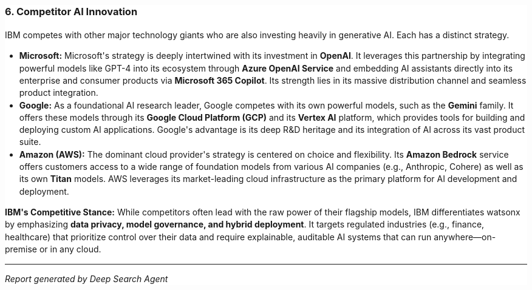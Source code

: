 
### **6. Competitor AI Innovation**

IBM competes with other major technology giants who are also investing heavily in generative AI. Each has a distinct strategy.

*   **Microsoft:** Microsoft's strategy is deeply intertwined with its investment in **OpenAI**. It leverages this partnership by integrating powerful models like GPT-4 into its ecosystem through **Azure OpenAI Service** and embedding AI assistants directly into its enterprise and consumer products via **Microsoft 365 Copilot**. Its strength lies in its massive distribution channel and seamless product integration.
*   **Google:** As a foundational AI research leader, Google competes with its own powerful models, such as the **Gemini** family. It offers these models through its **Google Cloud Platform (GCP)** and its **Vertex AI** platform, which provides tools for building and deploying custom AI applications. Google's advantage is its deep R&D heritage and its integration of AI across its vast product suite.
*   **Amazon (AWS):** The dominant cloud provider's strategy is centered on choice and flexibility. Its **Amazon Bedrock** service offers customers access to a wide range of foundation models from various AI companies (e.g., Anthropic, Cohere) as well as its own **Titan** models. AWS leverages its market-leading cloud infrastructure as the primary platform for AI development and deployment.

**IBM's Competitive Stance:**
While competitors often lead with the raw power of their flagship models, IBM differentiates watsonx by emphasizing **data privacy, model governance, and hybrid deployment**. It targets regulated industries (e.g., finance, healthcare) that prioritize control over their data and require explainable, auditable AI systems that can run anywhere—on-premise or in any cloud.

---
*Report generated by Deep Search Agent*
